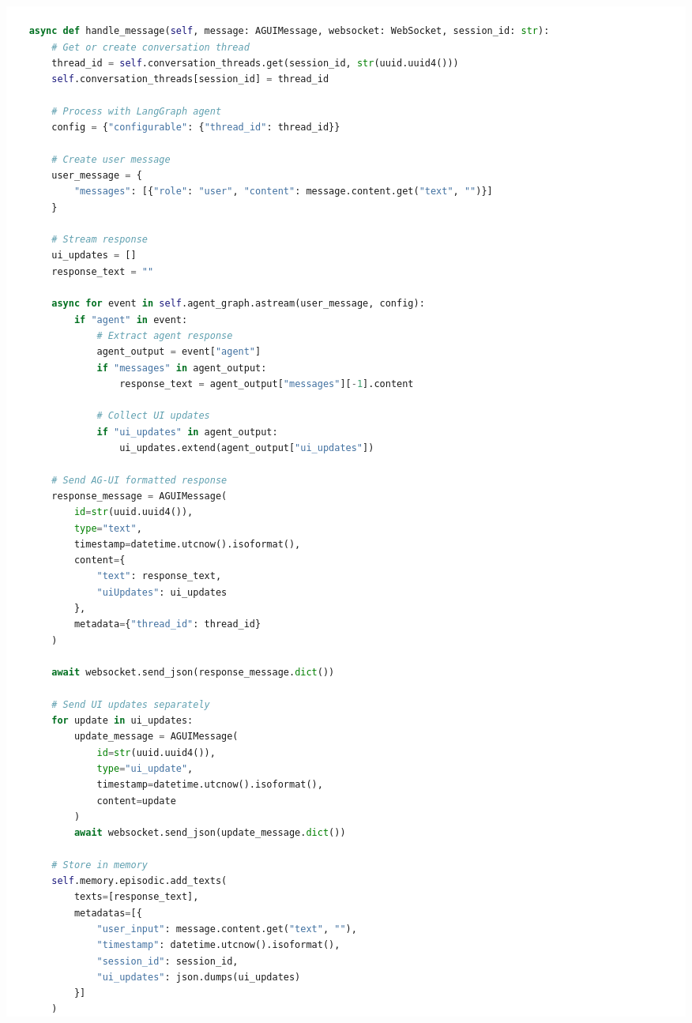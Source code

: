 ```python
    
    async def handle_message(self, message: AGUIMessage, websocket: WebSocket, session_id: str):
        # Get or create conversation thread
        thread_id = self.conversation_threads.get(session_id, str(uuid.uuid4()))
        self.conversation_threads[session_id] = thread_id
        
        # Process with LangGraph agent
        config = {"configurable": {"thread_id": thread_id}}
        
        # Create user message
        user_message = {
            "messages": [{"role": "user", "content": message.content.get("text", "")}]
        }
        
        # Stream response
        ui_updates = []
        response_text = ""
        
        async for event in self.agent_graph.astream(user_message, config):
            if "agent" in event:
                # Extract agent response
                agent_output = event["agent"]
                if "messages" in agent_output:
                    response_text = agent_output["messages"][-1].content
                
                # Collect UI updates
                if "ui_updates" in agent_output:
                    ui_updates.extend(agent_output["ui_updates"])
        
        # Send AG-UI formatted response
        response_message = AGUIMessage(
            id=str(uuid.uuid4()),
            type="text",
            timestamp=datetime.utcnow().isoformat(),
            content={
                "text": response_text,
                "uiUpdates": ui_updates
            },
            metadata={"thread_id": thread_id}
        )
        
        await websocket.send_json(response_message.dict())
        
        # Send UI updates separately
        for update in ui_updates:
            update_message = AGUIMessage(
                id=str(uuid.uuid4()),
                type="ui_update",
                timestamp=datetime.utcnow().isoformat(),
                content=update
            )
            await websocket.send_json(update_message.dict())
        
        # Store in memory
        self.memory.episodic.add_texts(
            texts=[response_text],
            metadatas=[{
                "user_input": message.content.get("text", ""),
                "timestamp": datetime.utcnow().isoformat(),
                "session_id": session_id,
                "ui_updates": json.dumps(ui_updates)
            }]
        )
```